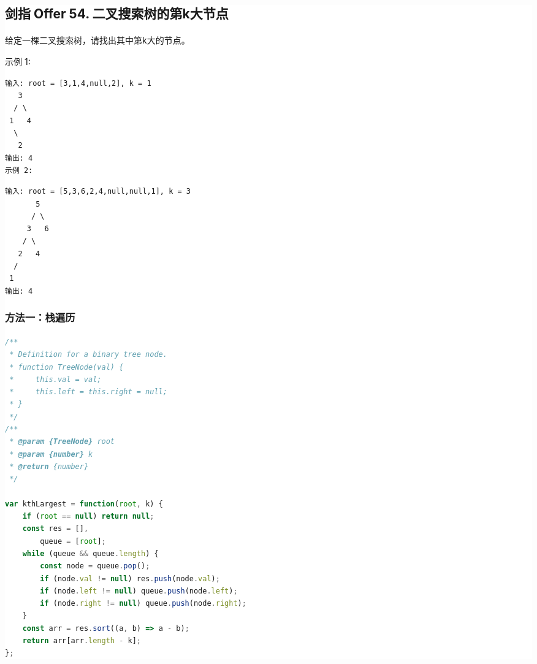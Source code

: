 ``` js
```

## 剑指 Offer 54. 二叉搜索树的第k大节点

给定一棵二叉搜索树，请找出其中第k大的节点。

示例 1:

``` 
输入: root = [3,1,4,null,2], k = 1
   3
  / \
 1   4
  \
   2
输出: 4
示例 2:
```

``` 
输入: root = [5,3,6,2,4,null,null,1], k = 3
       5
      / \
     3   6
    / \
   2   4
  /
 1
输出: 4
```

### 方法一：栈遍历

``` js
/**
 * Definition for a binary tree node.
 * function TreeNode(val) {
 *     this.val = val; 
 *     this.left = this.right = null; 
 * }
 */
/**
 * @param {TreeNode} root
 * @param {number} k
 * @return {number}
 */

var kthLargest = function(root, k) {
    if (root == null) return null;
    const res = [],
        queue = [root];
    while (queue && queue.length) {
        const node = queue.pop();
        if (node.val != null) res.push(node.val);
        if (node.left != null) queue.push(node.left);
        if (node.right != null) queue.push(node.right);
    }
    const arr = res.sort((a, b) => a - b);
    return arr[arr.length - k];
};
```
